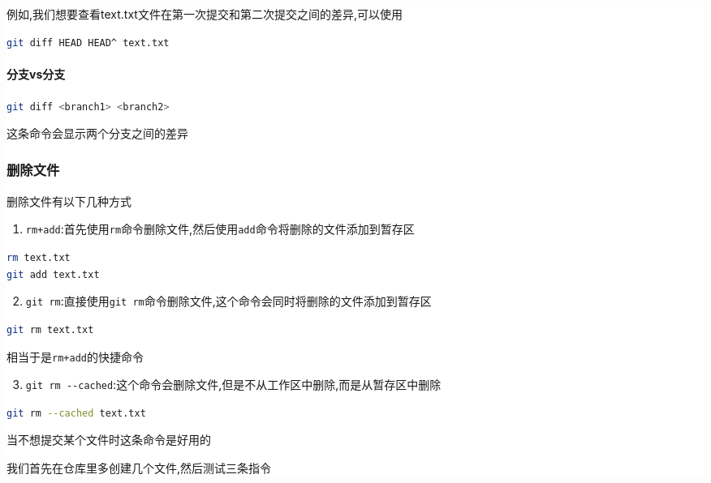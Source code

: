 例如,我们想要查看text.txt文件在第一次提交和第二次提交之间的差异,可以使用

```bash
git diff HEAD HEAD^ text.txt
```

#### 分支vs分支

```bash
git diff <branch1> <branch2>
```

这条命令会显示两个分支之间的差异

### 删除文件

删除文件有以下几种方式

1. `rm+add`:首先使用`rm`命令删除文件,然后使用`add`命令将删除的文件添加到暂存区

```bash
rm text.txt
git add text.txt
```

2. `git rm`:直接使用`git rm`命令删除文件,这个命令会同时将删除的文件添加到暂存区

```bash
git rm text.txt
```

相当于是`rm+add`的快捷命令

3. `git rm --cached`:这个命令会删除文件,但是不从工作区中删除,而是从暂存区中删除

```bash
git rm --cached text.txt
```
当不想提交某个文件时这条命令是好用的

我们首先在仓库里多创建几个文件,然后测试三条指令

<figure markdown="span">